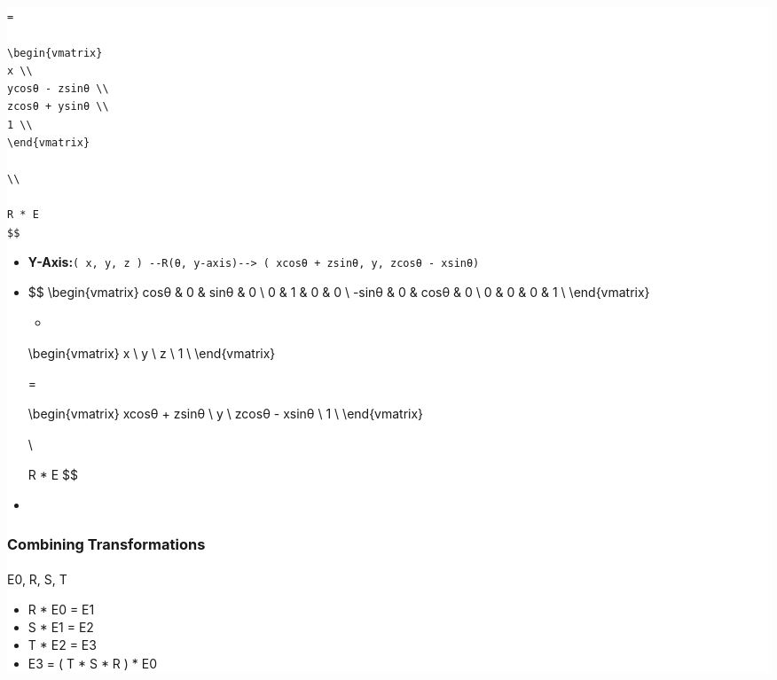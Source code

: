     = 

    \begin{vmatrix}
    x \\
    ycosθ - zsinθ \\
    zcosθ + ysinθ \\
    1 \\
    \end{vmatrix}

    \\

    R * E
    $$

  - **Y-Axis:**```( x, y, z ) --R(θ, y-axis)--> ( xcosθ + zsinθ, y, zcosθ - xsinθ)```

  - $$
    \begin{vmatrix}
    cosθ & 0 & sinθ & 0 \\
    0 & 1 & 0 & 0 \\
    -sinθ & 0 & cosθ & 0 \\
    0 & 0 & 0 & 1 \\
    \end{vmatrix}

    * 

    \begin{vmatrix}
    x \\
    y \\
    z \\
    1 \\
    \end{vmatrix}

    = 

    \begin{vmatrix}
    xcosθ + zsinθ \\
    y \\
    zcosθ - xsinθ \\
    1 \\
    \end{vmatrix}

    \\

    R * E
    $$

  - ​

### Combining Transformations

E0, R, S, T

- R * E0 = E1
- S * E1 = E2
- T * E2 = E3 
- E3 = ( T * S * R ) * E0 
